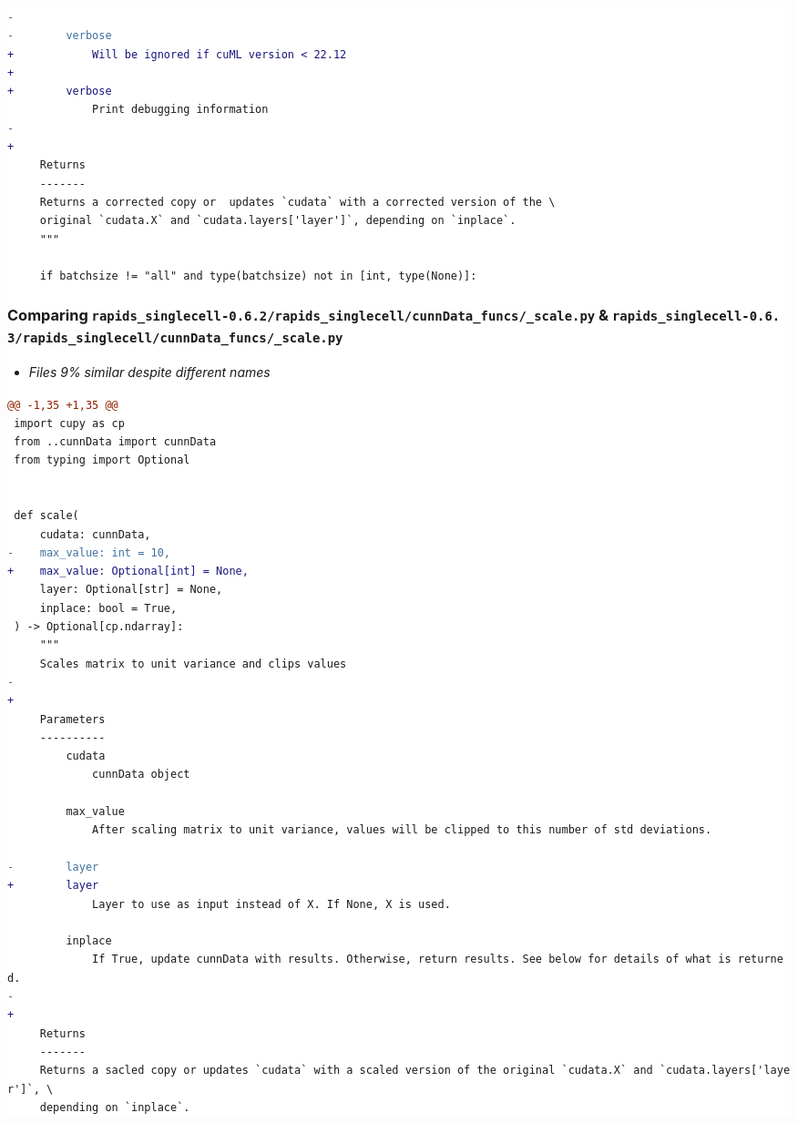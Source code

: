 ```diff
-            
-        verbose 
+            Will be ignored if cuML version < 22.12
+
+        verbose
             Print debugging information
-        
+
     Returns
     -------
     Returns a corrected copy or  updates `cudata` with a corrected version of the \
     original `cudata.X` and `cudata.layers['layer']`, depending on `inplace`.
     """
 
     if batchsize != "all" and type(batchsize) not in [int, type(None)]:
```

### Comparing `rapids_singlecell-0.6.2/rapids_singlecell/cunnData_funcs/_scale.py` & `rapids_singlecell-0.6.3/rapids_singlecell/cunnData_funcs/_scale.py`

 * *Files 9% similar despite different names*

```diff
@@ -1,35 +1,35 @@
 import cupy as cp
 from ..cunnData import cunnData
 from typing import Optional
 
 
 def scale(
     cudata: cunnData,
-    max_value: int = 10,
+    max_value: Optional[int] = None,
     layer: Optional[str] = None,
     inplace: bool = True,
 ) -> Optional[cp.ndarray]:
     """
     Scales matrix to unit variance and clips values
-    
+
     Parameters
     ----------
         cudata
             cunnData object
 
         max_value
             After scaling matrix to unit variance, values will be clipped to this number of std deviations.
 
-        layer 
+        layer
             Layer to use as input instead of X. If None, X is used.
 
         inplace
             If True, update cunnData with results. Otherwise, return results. See below for details of what is returned.
-        
+
     Returns
     -------
     Returns a sacled copy or updates `cudata` with a scaled version of the original `cudata.X` and `cudata.layers['layer']`, \
     depending on `inplace`.
```